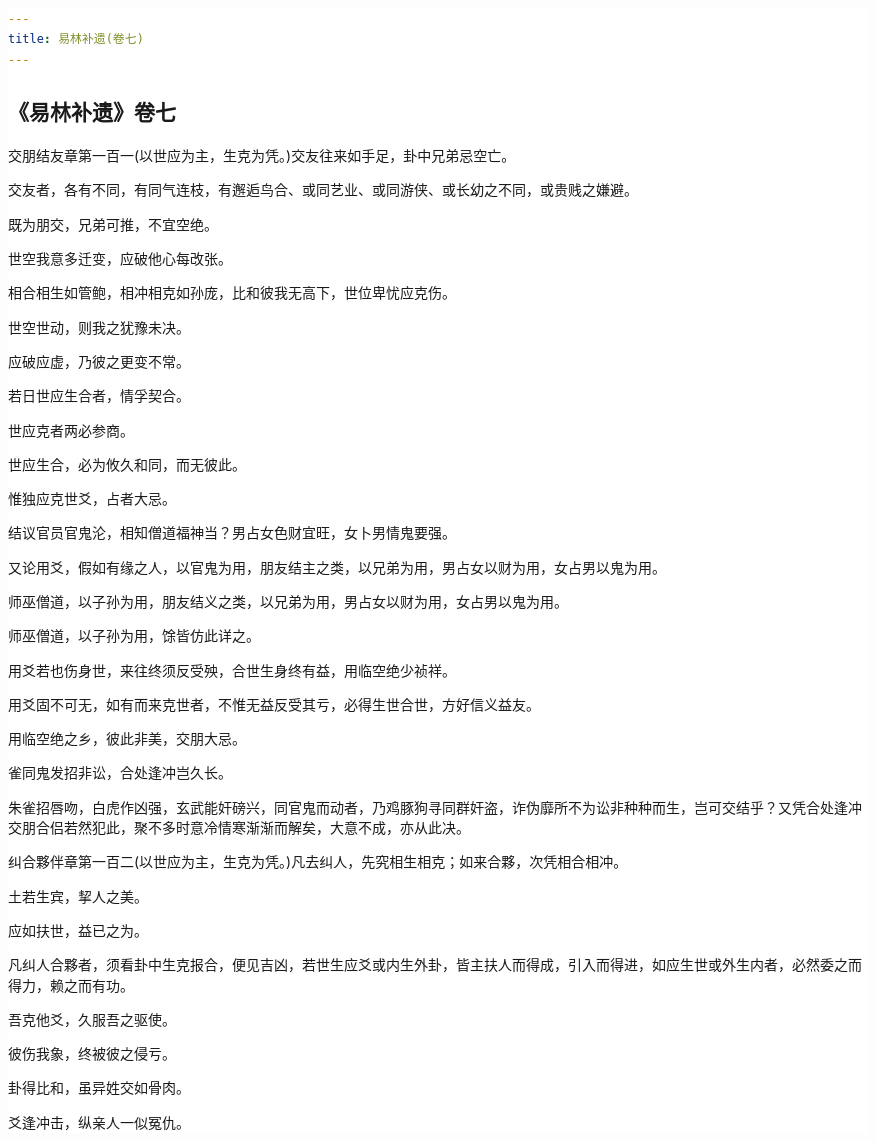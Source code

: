 ```yaml
---
title: 易林补遗(卷七)
---
```


## 《易林补遗》卷七

交朋结友章第一百一(以世应为主，生克为凭。)交友往来如手足，卦中兄弟忌空亡。

交友者，各有不同，有同气连枝，有邂逅鸟合、或同艺业、或同游侠、或长幼之不同，或贵贱之嫌避。

既为朋交，兄弟可推，不宜空绝。

世空我意多迁变，应破他心每改张。

相合相生如管鲍，相冲相克如孙庞，比和彼我无高下，世位卑忧应克伤。

世空世动，则我之犹豫未决。

应破应虚，乃彼之更变不常。

若日世应生合者，情孚契合。

世应克者两必参商。

世应生合，必为攸久和同，而无彼此。

惟独应克世爻，占者大忌。

结议官员官鬼沦，相知僧道福神当？男占女色财宜旺，女卜男情鬼要强。

又论用爻，假如有缘之人，以官鬼为用，朋友结主之类，以兄弟为用，男占女以财为用，女占男以鬼为用。

师巫僧道，以子孙为用，朋友结义之类，以兄弟为用，男占女以财为用，女占男以鬼为用。

师巫僧道，以子孙为用，馀皆仿此详之。

用爻若也伤身世，来往终须反受殃，合世生身终有益，用临空绝少祯祥。

用爻固不可无，如有而来克世者，不惟无益反受其亏，必得生世合世，方好信义益友。

用临空绝之乡，彼此非美，交朋大忌。

雀同鬼发招非讼，合处逢冲岂久长。

朱雀招唇吻，白虎作凶强，玄武能奸磅兴，同官鬼而动者，乃鸡豚狗寻同群奸盗，诈伪靡所不为讼非种种而生，岂可交结乎？又凭合处逢冲交朋合侣若然犯此，聚不多时意冷情寒渐渐而解矣，大意不成，亦从此决。

纠合夥伴章第一百二(以世应为主，生克为凭。)凡去纠人，先究相生相克；如来合夥，次凭相合相冲。

土若生宾，挈人之美。

应如扶世，益已之为。

凡纠人合夥者，须看卦中生克报合，便见吉凶，若世生应爻或内生外卦，皆主扶人而得成，引入而得进，如应生世或外生内者，必然委之而得力，赖之而有功。

吾克他爻，久服吾之驱使。

彼伤我象，终被彼之侵亏。

卦得比和，虽异姓交如骨肉。

爻逢冲击，纵亲人一似冤仇。
